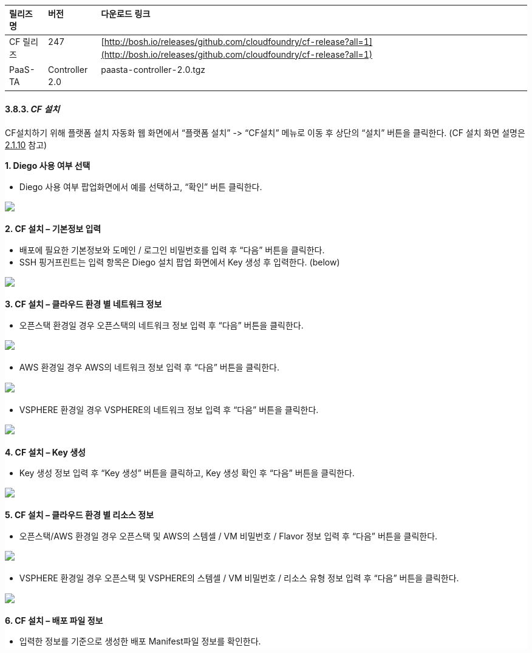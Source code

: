 | 릴리즈 명 | 버전 | 다운로드 링크 |
| :--- | :--- | :--- |
| CF 릴리즈 | 247 | [http://bosh.io/releases/github.com/cloudfoundry/cf-release?all=1](http://bosh.io/releases/github.com/cloudfoundry/cf-release?all=1) |
| PaaS-TA | Controller    2.0 | paasta-controller-2.0.tgz |

#### 3.8.3.  _**CF 설치**_

CF설치하기 위해 플랫폼 설치 자동화 웹 화면에서 “플랫폼 설치” -&gt; “CF설치” 메뉴로 이동 후 상단의 “설치” 버튼을 클릭한다. \(CF 설치 화면 설명은 [2.1.10](paas-ta_-_-_-_-_.md#16) 참고\)

**1.  Diego 사용 여부 선택**

* Diego 사용 여부 팝업화면에서 예를 선택하고, “확인” 버튼 클릭한다.

![](../../.gitbook/assets/cfdiegocheck.png)

**2.  CF 설치 – 기본정보 입력**

* 배포에 필요한 기본정보와 도메인 / 로그인 비밀번호를 입력 후 “다음” 버튼을 클릭한다.
* SSH 핑거프린트는 입력 항목은 Diego 설치 팝업 화면에서 Key 생성 후 입력한다. \(below\)

![](../../.gitbook/assets/cfdefaultinfo%20%282%29.png)

**3.  CF 설치 – 클라우드 환경 별 네트워크 정보**

* 오픈스택 환경일 경우 오픈스택의 네트워크 정보 입력 후 “다음” 버튼을 클릭한다.

![](../../.gitbook/assets/cfopenstacknetworkinfo.png)

* AWS 환경일 경우 AWS의 네트워크 정보 입력 후 “다음” 버튼을 클릭한다.

![](../../.gitbook/assets/cfawsnetworkinfo.png)

* VSPHERE 환경일 경우 VSPHERE의 네트워크 정보 입력 후 “다음” 버튼을 클릭한다.

![](../../.gitbook/assets/cfvspherenetworkinfo%20%281%29.png)

**4.  CF 설치 – Key 생성**

* Key 생성 정보 입력 후 “Key 생성” 버튼을 클릭하고, Key 생성 확인 후 “다음” 버튼을 클릭한다.

![](../../.gitbook/assets/cfkeyinfo.png)

**5.  CF 설치 – 클라우드 환경 별 리소스 정보**

* 오픈스택/AWS 환경일 경우 오픈스택 및 AWS의 스템셀 / VM 비밀번호 / Flavor 정보 입력 후 “다음” 버튼을 클릭한다.

![](../../.gitbook/assets/cfawsopenstackresourceinfo.png)

* VSPHERE 환경일 경우 오픈스택 및 VSPHERE의 스템셀 / VM 비밀번호 / 리소스 유형 정보 입력 후 “다음” 버튼을 클릭한다.

![](../../.gitbook/assets/cfvsphereresourceinfo.png)

**6.  CF 설치 – 배포 파일 정보**

* 입력한 정보를 기준으로 생성한 배포 Manifest파일 정보를 확인한다.
